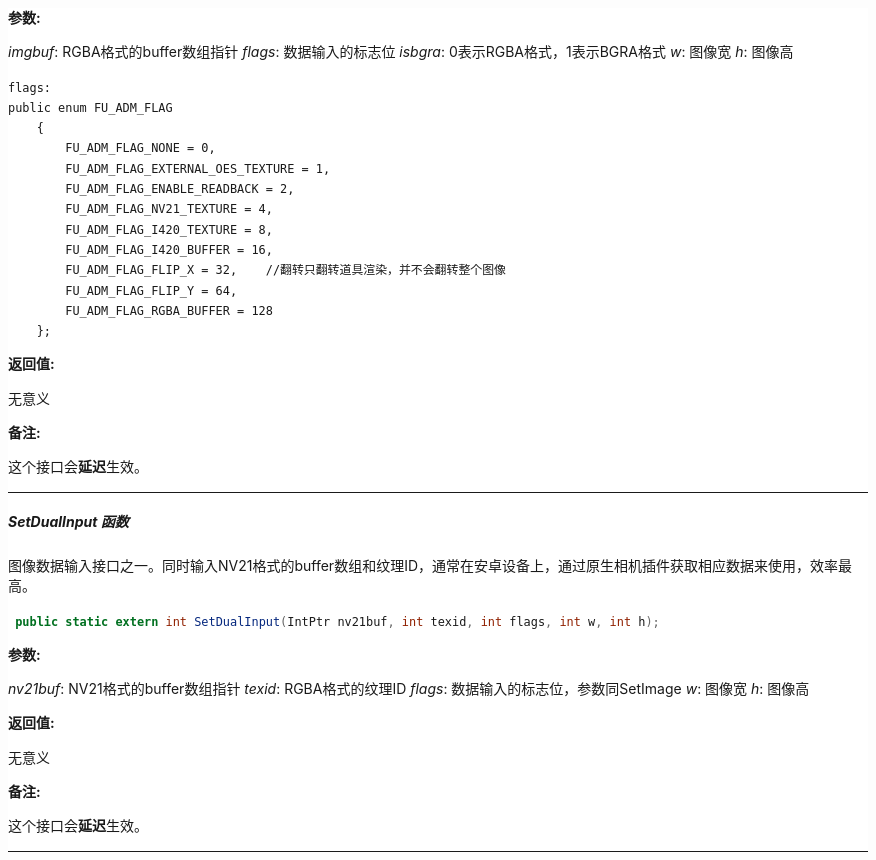 __参数:__

*imgbuf*: RGBA格式的buffer数组指针
*flags*: 数据输入的标志位
*isbgra*: 0表示RGBA格式，1表示BGRA格式
*w*: 图像宽
*h*: 图像高

```
flags: 
public enum FU_ADM_FLAG
    {
        FU_ADM_FLAG_NONE = 0,
        FU_ADM_FLAG_EXTERNAL_OES_TEXTURE = 1,
        FU_ADM_FLAG_ENABLE_READBACK = 2,
        FU_ADM_FLAG_NV21_TEXTURE = 4,
        FU_ADM_FLAG_I420_TEXTURE = 8,
        FU_ADM_FLAG_I420_BUFFER = 16,
        FU_ADM_FLAG_FLIP_X = 32,    //翻转只翻转道具渲染，并不会翻转整个图像
        FU_ADM_FLAG_FLIP_Y = 64,
        FU_ADM_FLAG_RGBA_BUFFER = 128
    };
```

__返回值:__

无意义

__备注:__

这个接口会**延迟**生效。

------

##### SetDualInput 函数

图像数据输入接口之一。同时输入NV21格式的buffer数组和纹理ID，通常在安卓设备上，通过原生相机插件获取相应数据来使用，效率最高。

```c#
 public static extern int SetDualInput(IntPtr nv21buf, int texid, int flags, int w, int h);
```

__参数:__

*nv21buf*: NV21格式的buffer数组指针
*texid*: RGBA格式的纹理ID
*flags*: 数据输入的标志位，参数同SetImage
*w*: 图像宽
*h*: 图像高

__返回值:__

无意义

__备注:__

这个接口会**延迟**生效。

------
